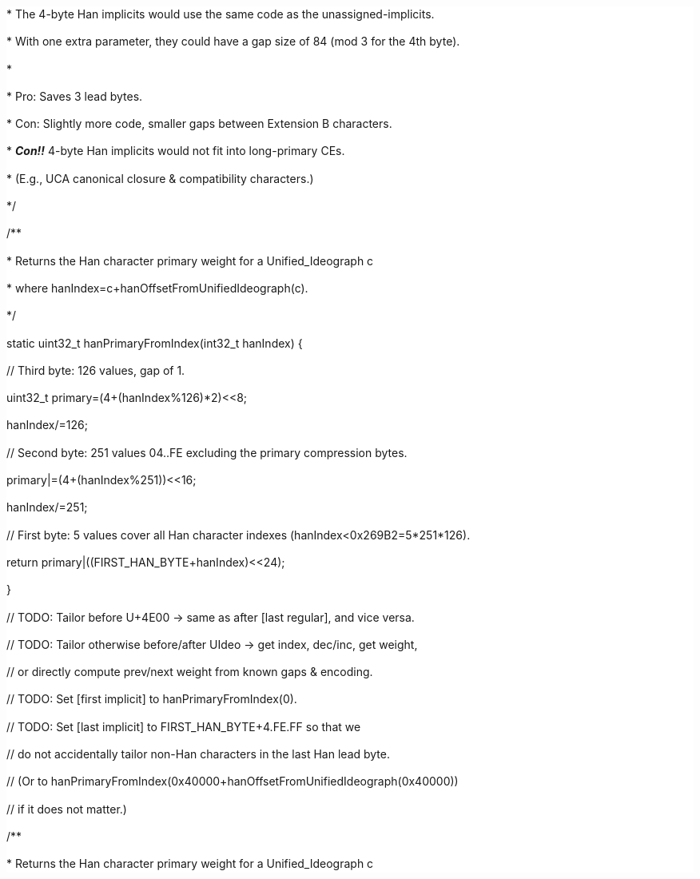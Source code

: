 \* The 4-byte Han implicits would use the same code as the unassigned-implicits.

\* With one extra parameter, they could have a gap size of 84 (mod 3 for the 4th
byte).

\*

\* Pro: Saves 3 lead bytes.

\* Con: Slightly more code, smaller gaps between Extension B characters.

\* ***Con!!*** 4-byte Han implicits would not fit into long-primary CEs.

\* (E.g., UCA canonical closure & compatibility characters.)

\*/

/\*\*

\* Returns the Han character primary weight for a Unified_Ideograph c

\* where hanIndex=c+hanOffsetFromUnifiedIdeograph(c).

\*/

static uint32_t hanPrimaryFromIndex(int32_t hanIndex) {

// Third byte: 126 values, gap of 1.

uint32_t primary=(4+(hanIndex%126)\*2)<<8;

hanIndex/=126;

// Second byte: 251 values 04..FE excluding the primary compression bytes.

primary|=(4+(hanIndex%251))<<16;

hanIndex/=251;

// First byte: 5 values cover all Han character indexes
(hanIndex<0x269B2=5\*251\*126).

return primary|((FIRST_HAN_BYTE+hanIndex)<<24);

}

// TODO: Tailor before U+4E00 -> same as after \[last regular\], and vice versa.

// TODO: Tailor otherwise before/after UIdeo -> get index, dec/inc, get weight,

// or directly compute prev/next weight from known gaps & encoding.

// TODO: Set \[first implicit\] to hanPrimaryFromIndex(0).

// TODO: Set \[last implicit\] to FIRST_HAN_BYTE+4.FE.FF so that we

// do not accidentally tailor non-Han characters in the last Han lead byte.

// (Or to hanPrimaryFromIndex(0x40000+hanOffsetFromUnifiedIdeograph(0x40000))

// if it does not matter.)

/\*\*

\* Returns the Han character primary weight for a Unified_Ideograph c
